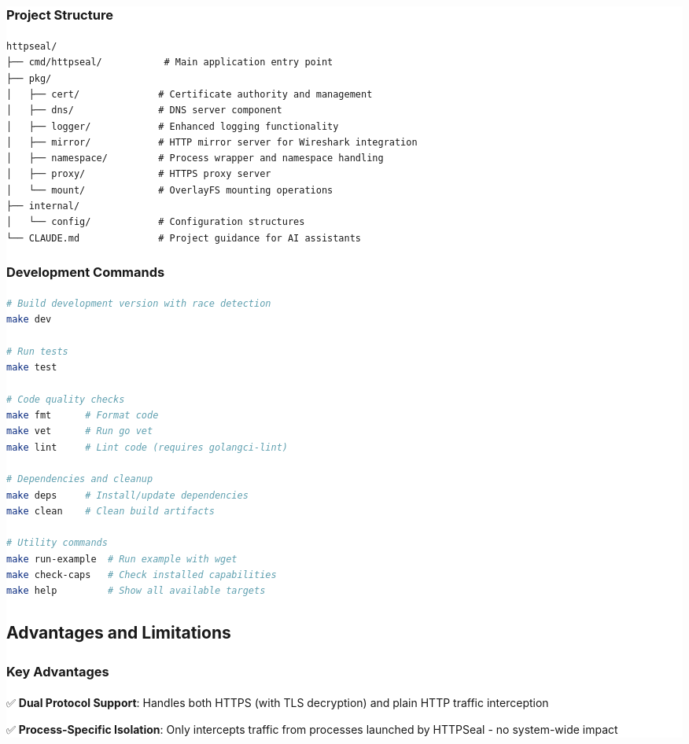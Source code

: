### Project Structure

```
httpseal/
├── cmd/httpseal/           # Main application entry point
├── pkg/
│   ├── cert/              # Certificate authority and management
│   ├── dns/               # DNS server component
│   ├── logger/            # Enhanced logging functionality
│   ├── mirror/            # HTTP mirror server for Wireshark integration
│   ├── namespace/         # Process wrapper and namespace handling
│   ├── proxy/             # HTTPS proxy server
│   └── mount/             # OverlayFS mounting operations
├── internal/
│   └── config/            # Configuration structures
└── CLAUDE.md              # Project guidance for AI assistants
```

### Development Commands

```bash
# Build development version with race detection
make dev

# Run tests
make test

# Code quality checks
make fmt      # Format code
make vet      # Run go vet
make lint     # Lint code (requires golangci-lint)

# Dependencies and cleanup
make deps     # Install/update dependencies
make clean    # Clean build artifacts

# Utility commands
make run-example  # Run example with wget
make check-caps   # Check installed capabilities
make help         # Show all available targets
```

## Advantages and Limitations

### Key Advantages

✅ **Dual Protocol Support**: Handles both HTTPS (with TLS decryption) and plain HTTP traffic interception

✅ **Process-Specific Isolation**: Only intercepts traffic from processes launched by HTTPSeal - no system-wide impact

